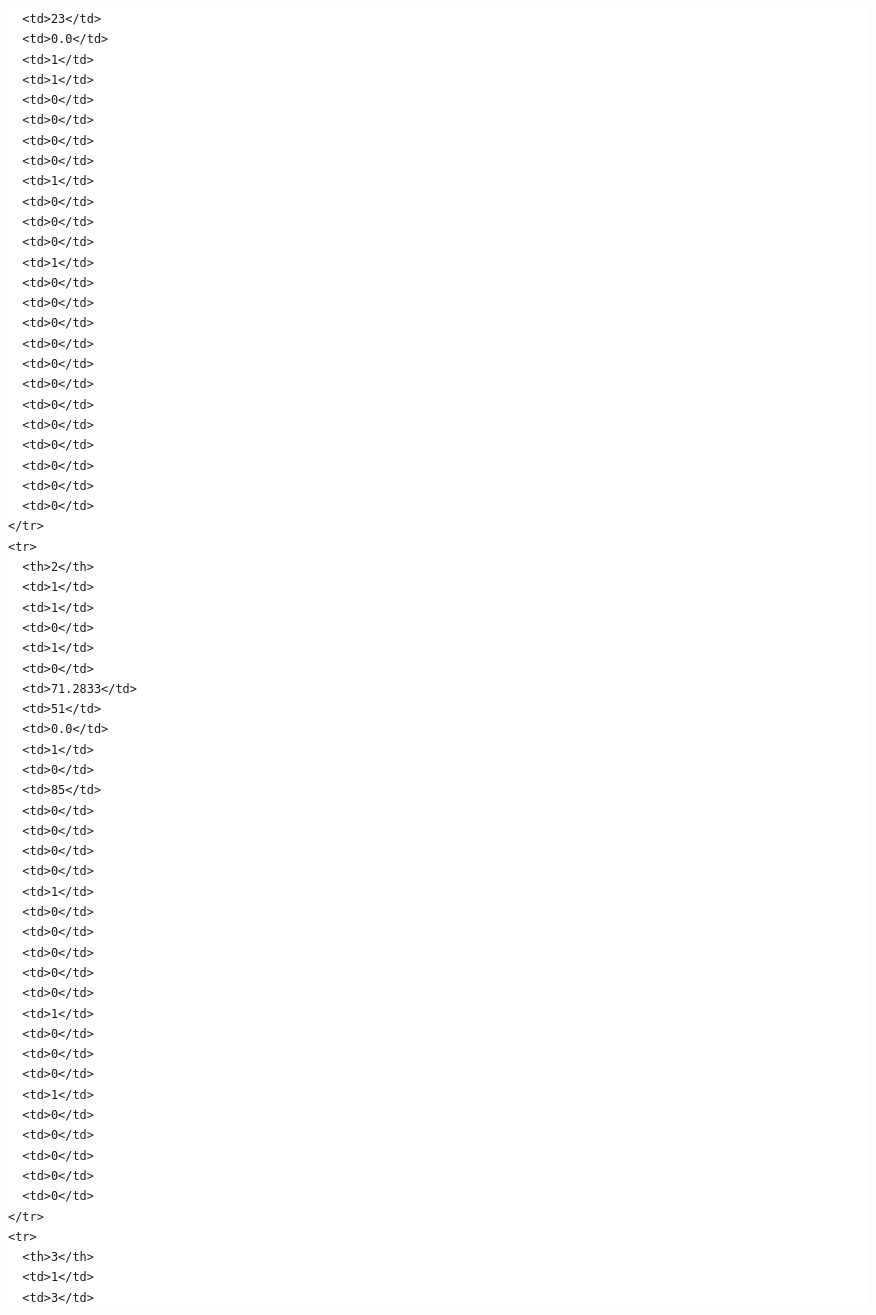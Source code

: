       <td>23</td>
      <td>0.0</td>
      <td>1</td>
      <td>1</td>
      <td>0</td>
      <td>0</td>
      <td>0</td>
      <td>0</td>
      <td>1</td>
      <td>0</td>
      <td>0</td>
      <td>0</td>
      <td>1</td>
      <td>0</td>
      <td>0</td>
      <td>0</td>
      <td>0</td>
      <td>0</td>
      <td>0</td>
      <td>0</td>
      <td>0</td>
      <td>0</td>
      <td>0</td>
      <td>0</td>
      <td>0</td>
    </tr>
    <tr>
      <th>2</th>
      <td>1</td>
      <td>1</td>
      <td>0</td>
      <td>1</td>
      <td>0</td>
      <td>71.2833</td>
      <td>51</td>
      <td>0.0</td>
      <td>1</td>
      <td>0</td>
      <td>85</td>
      <td>0</td>
      <td>0</td>
      <td>0</td>
      <td>0</td>
      <td>1</td>
      <td>0</td>
      <td>0</td>
      <td>0</td>
      <td>0</td>
      <td>0</td>
      <td>1</td>
      <td>0</td>
      <td>0</td>
      <td>0</td>
      <td>1</td>
      <td>0</td>
      <td>0</td>
      <td>0</td>
      <td>0</td>
      <td>0</td>
    </tr>
    <tr>
      <th>3</th>
      <td>1</td>
      <td>3</td>